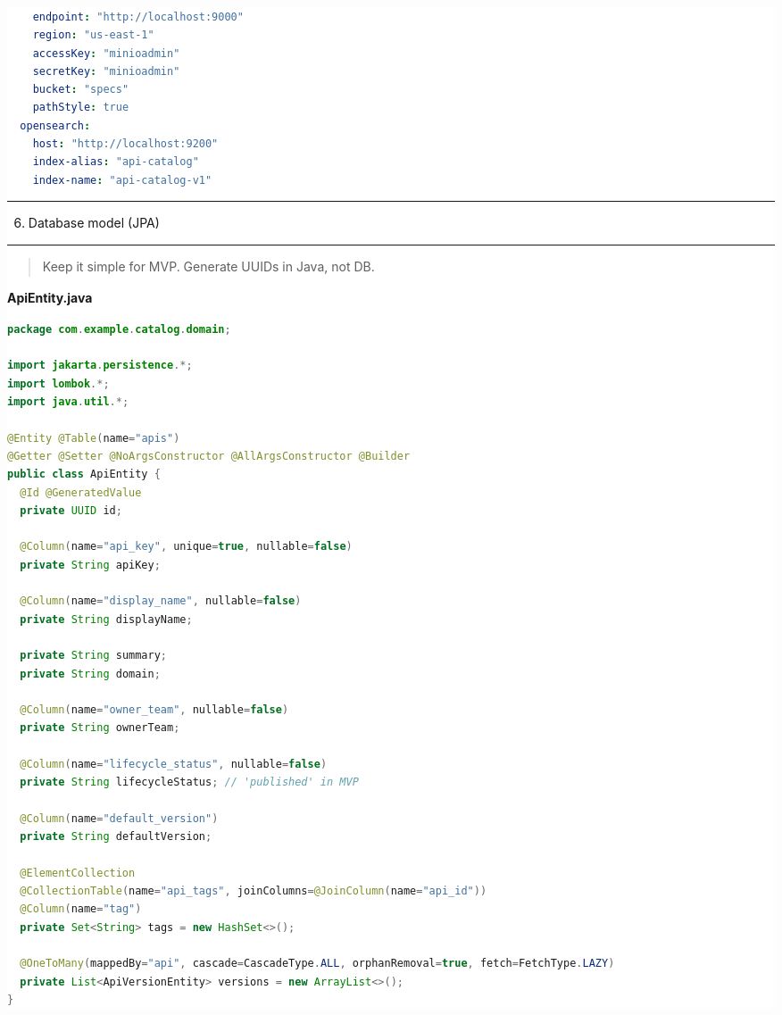 ```yaml
    endpoint: "http://localhost:9000"
    region: "us-east-1"
    accessKey: "minioadmin"
    secretKey: "minioadmin"
    bucket: "specs"
    pathStyle: true
  opensearch:
    host: "http://localhost:9200"
    index-alias: "api-catalog"
    index-name: "api-catalog-v1"
```

* * *

6) Database model (JPA)
-----------------------

> Keep it simple for MVP. Generate UUIDs in Java, not DB.

**ApiEntity.java**

```java
package com.example.catalog.domain;

import jakarta.persistence.*;
import lombok.*;
import java.util.*;

@Entity @Table(name="apis")
@Getter @Setter @NoArgsConstructor @AllArgsConstructor @Builder
public class ApiEntity {
  @Id @GeneratedValue
  private UUID id;

  @Column(name="api_key", unique=true, nullable=false)
  private String apiKey;

  @Column(name="display_name", nullable=false)
  private String displayName;

  private String summary;
  private String domain;

  @Column(name="owner_team", nullable=false)
  private String ownerTeam;

  @Column(name="lifecycle_status", nullable=false)
  private String lifecycleStatus; // 'published' in MVP

  @Column(name="default_version")
  private String defaultVersion;

  @ElementCollection
  @CollectionTable(name="api_tags", joinColumns=@JoinColumn(name="api_id"))
  @Column(name="tag")
  private Set<String> tags = new HashSet<>();

  @OneToMany(mappedBy="api", cascade=CascadeType.ALL, orphanRemoval=true, fetch=FetchType.LAZY)
  private List<ApiVersionEntity> versions = new ArrayList<>();
}
```
